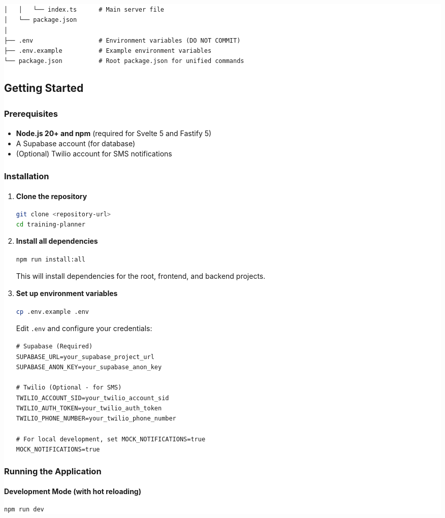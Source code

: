 ```
│   │   └── index.ts      # Main server file
│   └── package.json
│
├── .env                  # Environment variables (DO NOT COMMIT)
├── .env.example          # Example environment variables
└── package.json          # Root package.json for unified commands
```

## Getting Started

### Prerequisites

- **Node.js 20+ and npm** (required for Svelte 5 and Fastify 5)
- A Supabase account (for database)
- (Optional) Twilio account for SMS notifications

### Installation

1. **Clone the repository**
   ```bash
   git clone <repository-url>
   cd training-planner
   ```

2. **Install all dependencies**
   ```bash
   npm run install:all
   ```
   This will install dependencies for the root, frontend, and backend projects.

3. **Set up environment variables**
   ```bash
   cp .env.example .env
   ```

   Edit `.env` and configure your credentials:
   ```env
   # Supabase (Required)
   SUPABASE_URL=your_supabase_project_url
   SUPABASE_ANON_KEY=your_supabase_anon_key

   # Twilio (Optional - for SMS)
   TWILIO_ACCOUNT_SID=your_twilio_account_sid
   TWILIO_AUTH_TOKEN=your_twilio_auth_token
   TWILIO_PHONE_NUMBER=your_twilio_phone_number

   # For local development, set MOCK_NOTIFICATIONS=true
   MOCK_NOTIFICATIONS=true
   ```

### Running the Application

**Development Mode (with hot reloading)**
```bash
npm run dev
```
